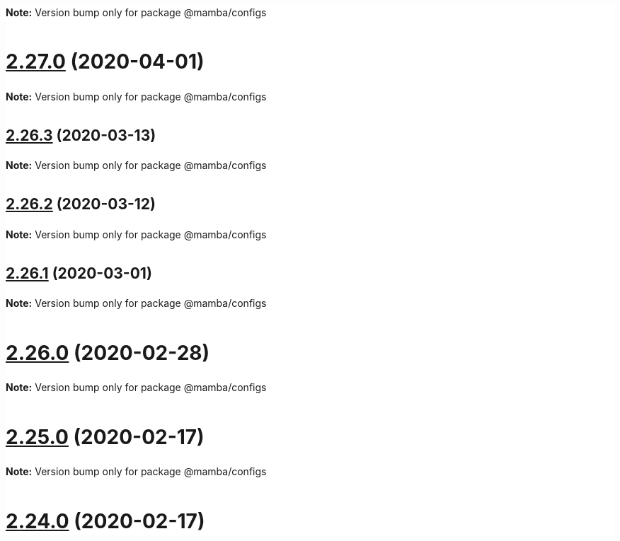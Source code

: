 **Note:** Version bump only for package @mamba/configs





# [2.27.0](https://github.com/stone-payments/pos-mamba-sdk/compare/v2.26.3...v2.27.0) (2020-04-01)

**Note:** Version bump only for package @mamba/configs





## [2.26.3](https://github.com/stone-payments/pos-mamba-sdk/compare/v2.26.2...v2.26.3) (2020-03-13)

**Note:** Version bump only for package @mamba/configs





## [2.26.2](https://github.com/stone-payments/pos-mamba-sdk/compare/v2.26.1...v2.26.2) (2020-03-12)

**Note:** Version bump only for package @mamba/configs





## [2.26.1](https://github.com/stone-payments/pos-mamba-sdk/compare/v2.26.0...v2.26.1) (2020-03-01)

**Note:** Version bump only for package @mamba/configs





# [2.26.0](https://github.com/stone-payments/pos-mamba-sdk/compare/v2.25.0...v2.26.0) (2020-02-28)

**Note:** Version bump only for package @mamba/configs





# [2.25.0](https://github.com/stone-payments/pos-mamba-sdk/compare/v2.23.4...v2.25.0) (2020-02-17)

**Note:** Version bump only for package @mamba/configs





# [2.24.0](https://github.com/stone-payments/pos-mamba-sdk/compare/v2.23.4...v2.24.0) (2020-02-17)
